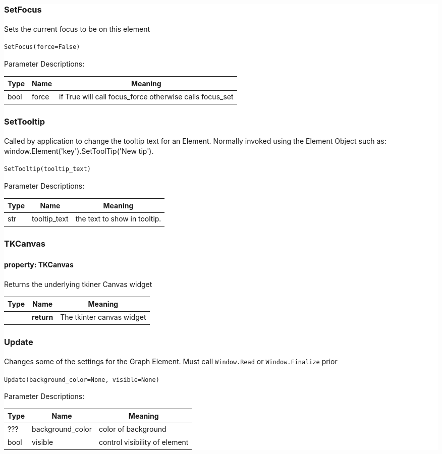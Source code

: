 ### SetFocus

Sets the current focus to be on this element

```
SetFocus(force=False)
```

Parameter Descriptions:

|Type|Name|Meaning|
|--|--|--|
| bool | force | if True will call focus_force otherwise calls focus_set |

### SetTooltip

Called by application to change the tooltip text for an Element.  Normally invoked using the Element Object such as: window.Element('key').SetToolTip('New tip').

```
SetTooltip(tooltip_text)
```

Parameter Descriptions:

|Type|Name|Meaning|
|--|--|--|
| str | tooltip_text | the text to show in tooltip. |

### TKCanvas

#### property: TKCanvas

Returns the underlying tkiner Canvas widget

|Type|Name|Meaning|
|---|---|---|
|<type>| **return** | The tkinter canvas widget         |

### Update

Changes some of the settings for the Graph Element. Must call `Window.Read` or `Window.Finalize` prior

```
Update(background_color=None, visible=None)
```

Parameter Descriptions:

|Type|Name|Meaning|
|--|--|--|
| ???  | background_color | color of background |
| bool |     visible      | control visibility of element |
